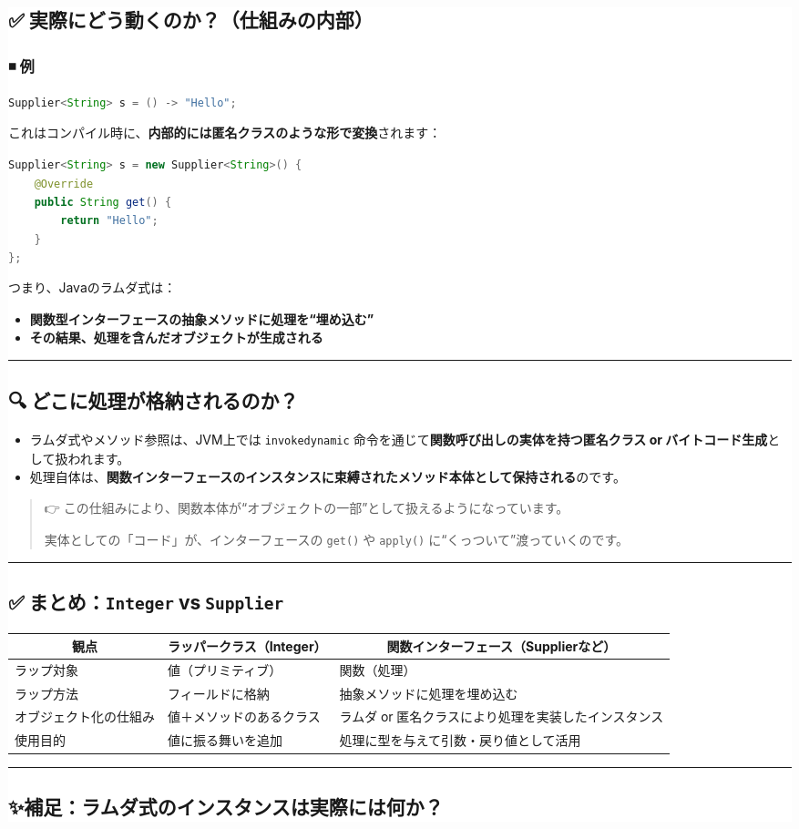 ## ✅ 実際にどう動くのか？（仕組みの内部）

### ◾ 例

```java
Supplier<String> s = () -> "Hello";
```

これはコンパイル時に、**内部的には匿名クラスのような形で変換**されます：

```java
Supplier<String> s = new Supplier<String>() {
    @Override
    public String get() {
        return "Hello";
    }
};
```

つまり、Javaのラムダ式は：

- **関数型インターフェースの抽象メソッドに処理を“埋め込む”**
- **その結果、処理を含んだオブジェクトが生成される**

---

## 🔍 どこに処理が格納されるのか？

- ラムダ式やメソッド参照は、JVM上では `invokedynamic` 命令を通じて**関数呼び出しの実体を持つ匿名クラス or バイトコード生成**として扱われます。
- 処理自体は、**関数インターフェースのインスタンスに束縛されたメソッド本体として保持される**のです。

> 👉 この仕組みにより、関数本体が“オブジェクトの一部”として扱えるようになっています。
> 
> 
> 実体としての「コード」が、インターフェースの `get()` や `apply()` に“くっついて”渡っていくのです。
> 

---

## ✅ まとめ：`Integer` vs `Supplier`

| 観点 | ラッパークラス（Integer） | 関数インターフェース（Supplierなど） |
| --- | --- | --- |
| ラップ対象 | 値（プリミティブ） | 関数（処理） |
| ラップ方法 | フィールドに格納 | 抽象メソッドに処理を埋め込む |
| オブジェクト化の仕組み | 値＋メソッドのあるクラス | ラムダ or 匿名クラスにより処理を実装したインスタンス |
| 使用目的 | 値に振る舞いを追加 | 処理に型を与えて引数・戻り値として活用 |

---

## ✨補足：ラムダ式のインスタンスは実際には何か？
